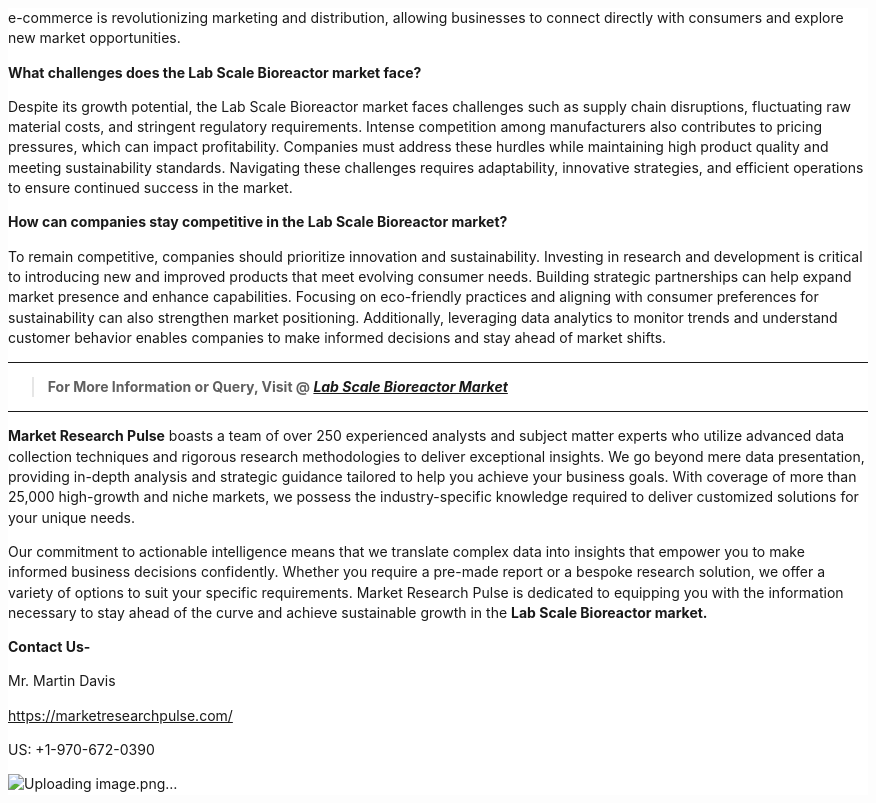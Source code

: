 e-commerce is revolutionizing marketing and distribution, allowing businesses to connect directly with consumers and explore new market opportunities.</p><p><strong>What challenges does the Lab Scale Bioreactor market face?</strong></p><p>Despite its growth potential, the Lab Scale Bioreactor market faces challenges such as supply chain disruptions, fluctuating raw material costs, and stringent regulatory requirements. Intense competition among manufacturers also contributes to pricing pressures, which can impact profitability. Companies must address these hurdles while maintaining high product quality and meeting sustainability standards. Navigating these challenges requires adaptability, innovative strategies, and efficient operations to ensure continued success in the market.</p><p><strong>How can companies stay competitive in the Lab Scale Bioreactor market?</strong></p><p>To remain competitive, companies should prioritize innovation and sustainability. Investing in research and development is critical to introducing new and improved products that meet evolving consumer needs. Building strategic partnerships can help expand market presence and enhance capabilities. Focusing on eco-friendly practices and aligning with consumer preferences for sustainability can also strengthen market positioning. Additionally, leveraging data analytics to monitor trends and understand customer behavior enables companies to make informed decisions and stay ahead of market shifts.</p><hr /><blockquote><p><strong>For More Information or Query, Visit @&nbsp;<em><a href="https://marketresearchpulse.com/report/28481/lab-scale-bioreactor-market?utm_source=Linkedin&utm_medium=029">Lab Scale Bioreactor Market</a></em></strong></p></blockquote><hr /><p><strong>Market Research Pulse</strong> boasts a team of over 250 experienced analysts and subject matter experts who utilize advanced data collection techniques and rigorous research methodologies to deliver exceptional insights. We go beyond mere data presentation, providing in-depth analysis and strategic guidance tailored to help you achieve your business goals. With coverage of more than 25,000 high-growth and niche markets, we possess the industry-specific knowledge required to deliver customized solutions for your unique needs.</p><p>Our commitment to actionable intelligence means that we translate complex data into insights that empower you to make informed business decisions confidently. Whether you require a pre-made report or a bespoke research solution, we offer a variety of options to suit your specific requirements. Market Research Pulse is dedicated to equipping you with the information necessary to stay ahead of the curve and achieve sustainable growth in the <strong>Lab Scale Bioreactor market.</strong></p><p><strong>Contact Us-</strong></p><p>Mr. Martin Davis</p><p>https://marketresearchpulse.com/</p><p>US: +1-970-672-0390</p>
![Uploading image.png…]()
